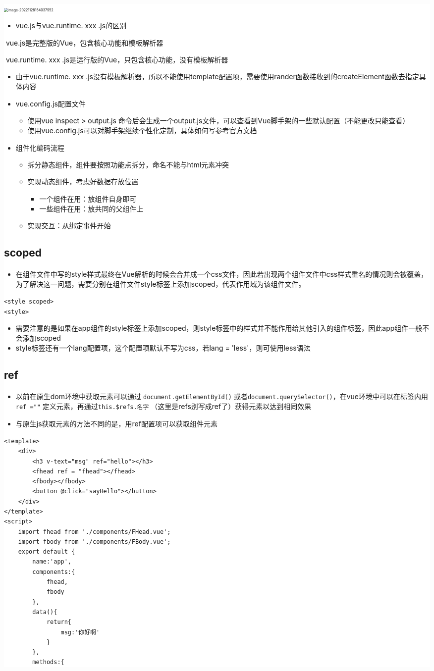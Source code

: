 <img src="D:\Typora\photos\image-20221128164037952.png" alt="image-20221128164037952" style="zoom: 50%;" />

- vue.js与vue.runtime. xxx .js的区别

​			vue.js是完整版的Vue，包含核心功能和模板解析器

​			vue.runtime. xxx .js是运行版的Vue，只包含核心功能，没有模板解析器

- 由于vue.runtime.     xxx .js没有模板解析器，所以不能使用template配置项，需要使用rander函数接收到的createElement函数去指定具体内容

- vue.config.js配置文件
  - 使用vue inspect > output.js 命令后会生成一个output.js文件，可以查看到Vue脚手架的一些默认配置（不能更改只能查看）
  - 使用vue.config.js可以对脚手架继续个性化定制，具体如何写参考官方文档

- 组件化编码流程
  - 拆分静态组件，组件要按照功能点拆分，命名不能与html元素冲突

  - 实现动态组件，考虑好数据存放位置
    - 一个组件在用：放组件自身即可
    - 一些组件在用：放共同的父组件上

  - 实现交互：从绑定事件开始


## scoped

- 在组件文件中写的style样式最终在Vue解析的时候会合并成一个css文件，因此若出现两个组件文件中css样式重名的情况则会被覆盖，为了解决这一问题，需要分别在组件文件style标签上添加scoped，代表作用域为该组件文件。

```vue
<style scoped>
<style>
```


- 需要注意的是如果在app组件的style标签上添加scoped，则style标签中的样式并不能作用给其他引入的组件标签，因此app组件一般不会添加scoped
- style标签还有一个lang配置项，这个配置项默认不写为css，若lang =     'less'，则可使用less语法

## ref

- 以前在原生dom环境中获取元素可以通过 `document.getElementById()` 或者`document.querySelector()`，在vue环境中可以在标签内用 `ref =""` 定义元素，再通过`this.$refs.名字` （这里是refs别写成ref了）获得元素以达到相同效果

- 与原生js获取元素的方法不同的是，用ref配置项可以获取组件元素

```vue
<template>
    <div>
        <h3 v-text="msg" ref="hello"></h3>
        <fhead ref = "fhead"></fhead>
        <fbody></fbody>
        <button @click="sayHello"></button>
    </div>
</template>
<script>
    import fhead from './components/FHead.vue';
    import fbody from './components/FBody.vue';
    export default {
        name:'app',
        components:{
            fhead,
            fbody
        },
        data(){
            return{
                msg:'你好啊'
            }
        },
        methods:{
```